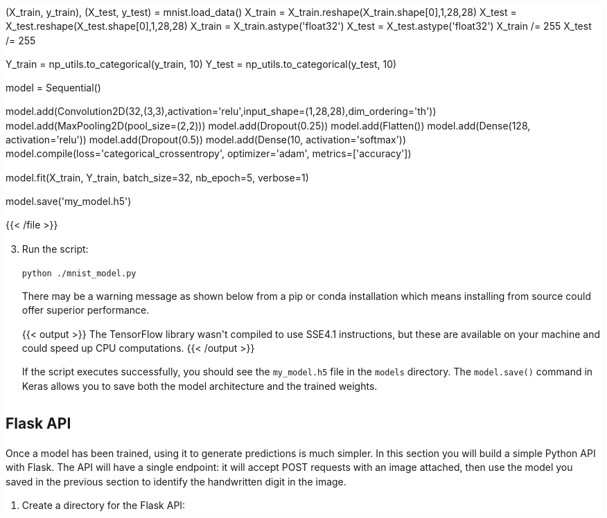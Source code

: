 (X_train, y_train), (X_test, y_test) = mnist.load_data()
X_train = X_train.reshape(X_train.shape[0],1,28,28)
X_test  = X_test.reshape(X_test.shape[0],1,28,28)
X_train = X_train.astype('float32')
X_test = X_test.astype('float32')
X_train /= 255
X_test /= 255

Y_train = np_utils.to_categorical(y_train, 10)
Y_test = np_utils.to_categorical(y_test, 10)

model = Sequential()

model.add(Convolution2D(32,(3,3),activation='relu',input_shape=(1,28,28),dim_ordering='th'))
model.add(MaxPooling2D(pool_size=(2,2)))
model.add(Dropout(0.25))
model.add(Flatten())
model.add(Dense(128, activation='relu'))
model.add(Dropout(0.5))
model.add(Dense(10, activation='softmax'))
model.compile(loss='categorical_crossentropy',
              optimizer='adam',
              metrics=['accuracy'])

model.fit(X_train, Y_train,
          batch_size=32, nb_epoch=5, verbose=1)

model.save('my_model.h5')

{{< /file >}}


3.  Run the script:

        python ./mnist_model.py

    There may be a warning message as shown below from a pip or conda installation which means installing from source could offer superior performance.

    {{< output >}}
The TensorFlow library wasn't compiled to use SSE4.1 instructions, but these are available on your machine and could speed up CPU computations.
{{< /output >}}

    If the script executes successfully, you should see the `my_model.h5` file in the `models` directory. The `model.save()` command in Keras allows you to save both the model architecture and the trained weights.

## Flask API

Once a model has been trained, using it to generate predictions is much simpler. In this section you will build a simple Python API with Flask. The API will have a single endpoint: it will accept POST requests with an image attached, then use the model you saved in the previous section to identify the handwritten digit in the image.

1.  Create a directory for the Flask API:

